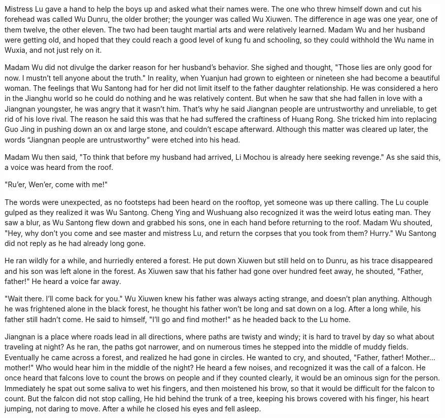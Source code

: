 Mistress Lu gave a hand to help the boys up and asked what their names
were. The one who threw himself down and cut his forehead was called Wu
Dunru, the older brother; the younger was called Wu Xiuwen. The
difference in age was one year, one of them twelve, the other eleven.
The two had been taught martial arts and were relatively learned. Madam
Wu and her husband were getting old, and hoped that they could reach a
good level of kung fu and schooling, so they could withhold the Wu name
in Wuxia, and not just rely on it.

Madam Wu did not divulge the darker reason for her husband’s behavior.
She sighed and thought, "Those lies are only good for now. I mustn’t
tell anyone about the truth." In reality, when Yuanjun had grown to
eighteen or nineteen she had become a beautiful woman. The feelings that
Wu Santong had for her did not limit itself to the father daughter
relationship. He was considered a hero in the Jianghu world so he could
do nothing and he was relatively content. But when he saw that she had
fallen in love with a Jiangnan youngster, he was angry that it wasn’t
him. That’s why he said Jiangnan people are untrustworthy and
unreliable, to get rid of his love rival. The reason he said this was
that he had suffered the craftiness of Huang Rong. She tricked him into
replacing Guo Jing in pushing down an ox and large stone, and couldn’t
escape afterward. Although this matter was cleared up later, the words
“Jiangnan people are untrustworthy” were etched into his head.

Madam Wu then said, "To think that before my husband had arrived, Li
Mochou is already here seeking revenge." As she said this, a voice was
heard from the roof.

"Ru’er, Wen’er, come with me!"

The words were unexpected, as no footsteps had been heard on the
rooftop, yet someone was up there calling. The Lu couple gulped as they
realized it was Wu Santong. Cheng Ying and Wushuang also recognized it
was the weird lotus eating man. They saw a blur, as Wu Santong flew down
and grabbed his sons, one in each hand before returning to the roof.
Madam Wu shouted, "Hey, why don’t you come and see master and mistress
Lu, and return the corpses that you took from them? Hurry." Wu Santong
did not reply as he had already long gone.

He ran wildly for a while, and hurriedly entered a forest. He put down
Xiuwen but still held on to Dunru, as his trace disappeared and his son
was left alone in the forest. As Xiuwen saw that his father had gone
over hundred feet away, he shouted, "Father, father!" He heard a voice
far away.

"Wait there. I’ll come back for you." Wu Xiuwen knew his father was
always acting strange, and doesn’t plan anything. Although he was
frightened alone in the black forest, he thought his father won’t be
long and sat down on a log. After a long while, his father still hadn’t
come. He said to himself, "I’ll go and find mother!" as he headed back
to the Lu home.

Jiangnan is a place where roads lead in all directions, where paths are
twisty and windy; it is hard to travel by day so what about traveling at
night? As he ran, the paths got narrower, and on numerous times he
stepped into the middle of muddy fields. Eventually he came across a
forest, and realized he had gone in circles. He wanted to cry, and
shouted, "Father, father! Mother… mother!" Who would hear him in the
middle of the night? He heard a few noises, and recognized it was the
call of a falcon. He once heard that falcons love to count the brows on
people and if they counted clearly, it would be an ominous sign for the
person. Immediately he spat out some saliva to wet his fingers, and then
moistened his brow, so that it would be difficult for the falcon to
count. But the falcon did not stop calling, He hid behind the trunk of a
tree, keeping his brows covered with his finger, his heart jumping, not
daring to move. After a while he closed his eyes and fell asleep.
